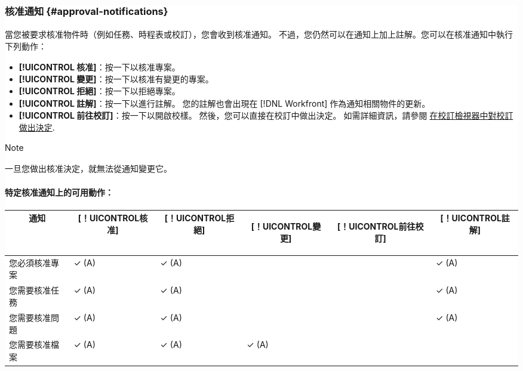 ### 核准通知 {#approval-notifications}

當您被要求核准物件時（例如任務、時程表或校訂），您會收到核准通知。 不過，您仍然可以在通知上加上註解。您可以在核准通知中執行下列動作：

* **[!UICONTROL 核准]**：按一下以核准專案。
* **[!UICONTROL 變更]**：按一下以核准有變更的專案。
* **[!UICONTROL 拒絕]**：按一下以拒絕專案。
* **[!UICONTROL 註解]**：按一下以進行註解。 您的註解也會出現在 [!DNL Workfront] 作為通知相關物件的更新。
* **[!UICONTROL 前往校訂]**：按一下以開啟校樣。 然後，您可以直接在校訂中做出決定。 如需詳細資訊，請參閱 [在校訂檢視器中對校訂做出決定](../../review-and-approve-work/proofing/reviewing-proofs-within-workfront/make-a-decision-on-a-proof/make-decisions-on-proof.md).

>[!NOTE]
>
>一旦您做出核准決定，就無法從通知變更它。

#### 特定核准通知上的可用動作：

<table style="table-layout:auto"> 
 <col> 
 <col> 
 <col> 
 <col> 
 <col> 
 <col> 
 <thead> 
  <tr> 
   <th>通知</th> 
   <th>[！UICONTROL核准]</th> 
   <th>[！UICONTROL拒絕]</th> 
   <th> <p>[！UICONTROL變更]</p> </th> 
   <th> <p>[！UICONTROL前往校訂] </p> </th> 
   <th>[！UICONTROL註解]</th> 
  </tr> 
 </thead> 
 <tbody> 
  <tr> 
   <td role="rowheader">您必須核准專案</td> 
   <td>✓ (A)</td> 
   <td>✓ (A)</td> 
   <td> </td> 
   <td> </td> 
   <td>✓ (A)</td> 
  </tr> 
  <tr> 
   <td role="rowheader">您需要核准任務</td> 
   <td>✓ (A)</td> 
   <td>✓ (A)</td> 
   <td> </td> 
   <td> </td> 
   <td>✓ (A)</td> 
  </tr> 
  <tr> 
   <td role="rowheader">您需要核准問題</td> 
   <td>✓ (A)</td> 
   <td>✓ (A)</td> 
   <td> </td> 
   <td> </td> 
   <td>✓ (A)</td> 
  </tr> 
  <tr> 
   <td role="rowheader">您需要核准檔案</td> 
   <td>✓ (A)</td> 
   <td>✓ (A)</td> 
   <td>✓ (A)</td> 